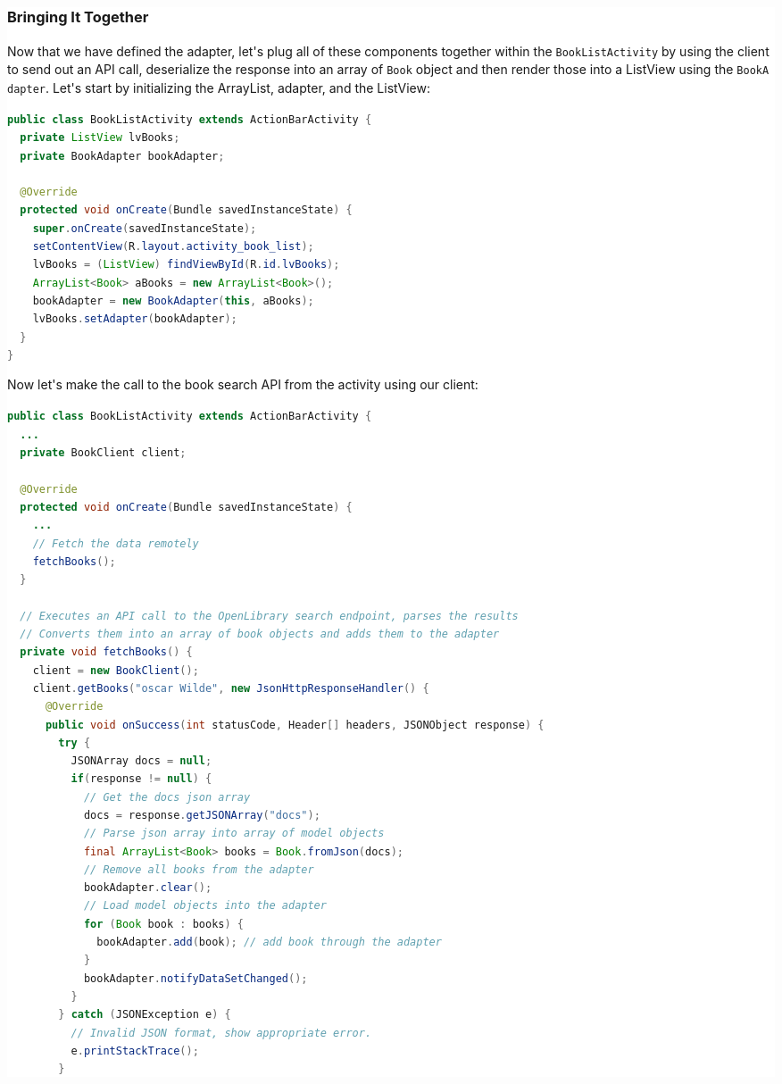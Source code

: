 ```java
```

### Bringing It Together
Now that we have defined the adapter, let's plug all of these components together within the `BookListActivity` by using the client to send out an API call, deserialize the response into an array of `Book` object and then render those into a ListView using the `BookAdapter`. Let's start by initializing the ArrayList, adapter, and the ListView:

```java
public class BookListActivity extends ActionBarActivity {
  private ListView lvBooks;
  private BookAdapter bookAdapter;

  @Override
  protected void onCreate(Bundle savedInstanceState) {
    super.onCreate(savedInstanceState);
    setContentView(R.layout.activity_book_list);
    lvBooks = (ListView) findViewById(R.id.lvBooks);
    ArrayList<Book> aBooks = new ArrayList<Book>();
    bookAdapter = new BookAdapter(this, aBooks);
    lvBooks.setAdapter(bookAdapter);
  }
}
```

Now let's make the call to the book search API from the activity using our client:

```java
public class BookListActivity extends ActionBarActivity {
  ...
  private BookClient client;

  @Override
  protected void onCreate(Bundle savedInstanceState) {
    ...
    // Fetch the data remotely
    fetchBooks();
  }

  // Executes an API call to the OpenLibrary search endpoint, parses the results
  // Converts them into an array of book objects and adds them to the adapter
  private void fetchBooks() {
    client = new BookClient();
    client.getBooks("oscar Wilde", new JsonHttpResponseHandler() {
      @Override
      public void onSuccess(int statusCode, Header[] headers, JSONObject response) {
        try {
          JSONArray docs = null;
          if(response != null) {
            // Get the docs json array
            docs = response.getJSONArray("docs");
            // Parse json array into array of model objects
            final ArrayList<Book> books = Book.fromJson(docs);
            // Remove all books from the adapter
            bookAdapter.clear();
            // Load model objects into the adapter
            for (Book book : books) {
              bookAdapter.add(book); // add book through the adapter
            }
            bookAdapter.notifyDataSetChanged();
          }
        } catch (JSONException e) {
          // Invalid JSON format, show appropriate error.
          e.printStackTrace();
        }
```